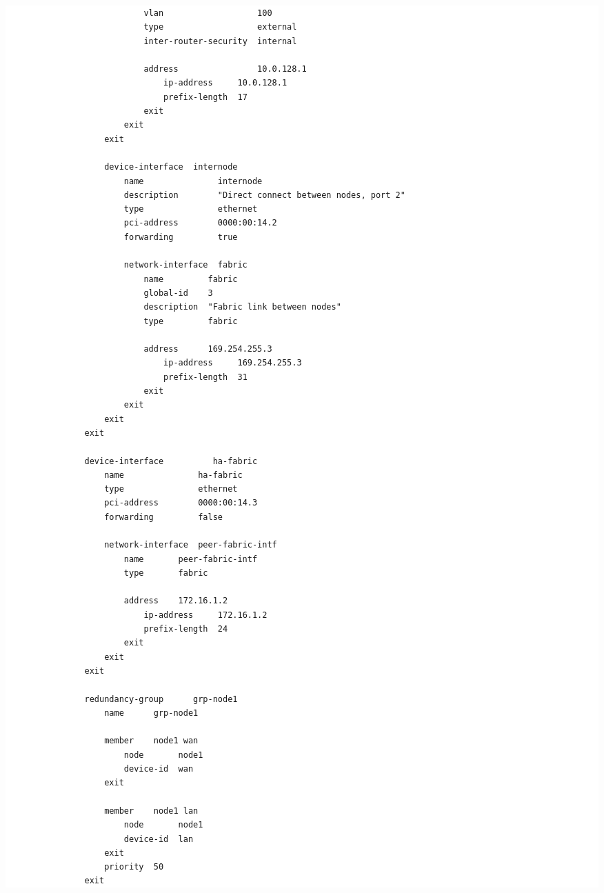 ```
                            vlan                   100
                            type                   external
                            inter-router-security  internal
    
                            address                10.0.128.1
                                ip-address     10.0.128.1
                                prefix-length  17
                            exit
                        exit
                    exit
    
                    device-interface  internode
                        name               internode
                        description        "Direct connect between nodes, port 2"
                        type               ethernet
                        pci-address        0000:00:14.2
                        forwarding         true
    
                        network-interface  fabric
                            name         fabric
                            global-id    3
                            description  "Fabric link between nodes"
                            type         fabric
    
                            address      169.254.255.3
                                ip-address     169.254.255.3
                                prefix-length  31
                            exit
                        exit
                    exit
                exit
                
                device-interface          ha-fabric
                    name               ha-fabric
                    type               ethernet
                    pci-address        0000:00:14.3
                    forwarding         false
    
                    network-interface  peer-fabric-intf
                        name       peer-fabric-intf
                        type       fabric
    
                        address    172.16.1.2
                            ip-address     172.16.1.2
                            prefix-length  24
                        exit
                    exit
                exit
    
                redundancy-group      grp-node1
                    name      grp-node1
    
                    member    node1 wan
                        node       node1
                        device-id  wan
                    exit
    
                    member    node1 lan
                        node       node1
                        device-id  lan
                    exit
                    priority  50
                exit
```